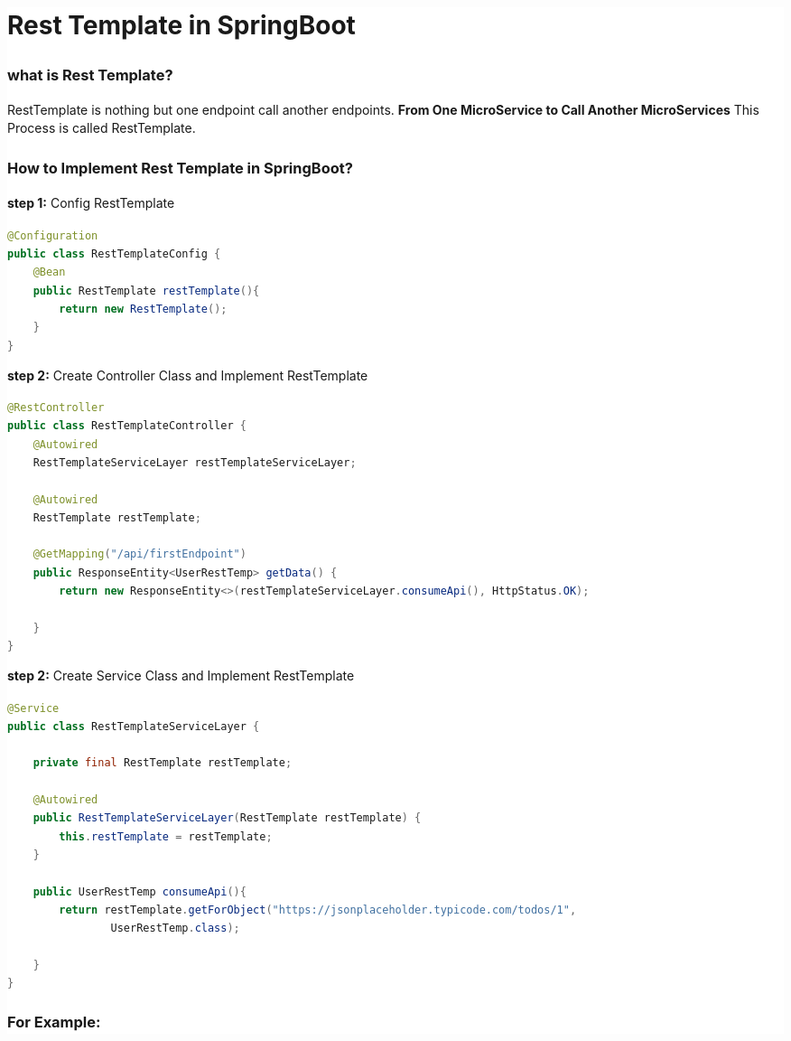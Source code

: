 # Rest Template in SpringBoot
### what is Rest Template?
RestTemplate is nothing but one endpoint call another endpoints.
**From One MicroService to Call Another MicroServices**
This Process is called RestTemplate.
### How to Implement Rest Template in SpringBoot?
**step 1:** Config RestTemplate
```java
@Configuration
public class RestTemplateConfig {
    @Bean
    public RestTemplate restTemplate(){
        return new RestTemplate();
    }
}
```
**step 2:** Create Controller Class and Implement RestTemplate
```java
@RestController
public class RestTemplateController {
    @Autowired
    RestTemplateServiceLayer restTemplateServiceLayer;

    @Autowired
    RestTemplate restTemplate;

    @GetMapping("/api/firstEndpoint")
    public ResponseEntity<UserRestTemp> getData() {
        return new ResponseEntity<>(restTemplateServiceLayer.consumeApi(), HttpStatus.OK);

    }
}
```
**step 2:** Create Service Class and Implement RestTemplate
```java
@Service
public class RestTemplateServiceLayer {

    private final RestTemplate restTemplate;

    @Autowired
    public RestTemplateServiceLayer(RestTemplate restTemplate) {
        this.restTemplate = restTemplate;
    }

    public UserRestTemp consumeApi(){
        return restTemplate.getForObject("https://jsonplaceholder.typicode.com/todos/1",
                UserRestTemp.class);

    }
}
```
### For Example: